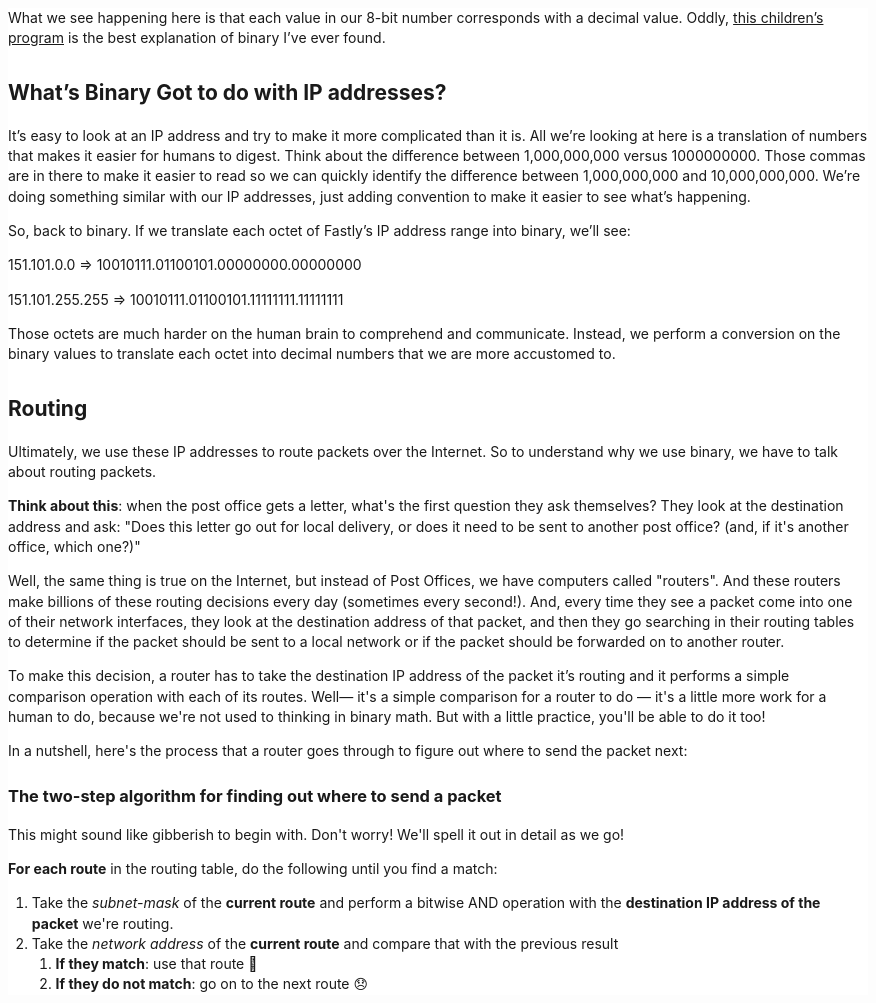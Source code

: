 What we see happening here is that each value in our 8-bit number corresponds with a decimal value. Oddly, [this children’s program](https://www.youtube.com/watch?v=VpDDPWVn5-Q) is the best explanation of binary I’ve ever found.

## What’s Binary Got to do with IP addresses?

It’s easy to look at an IP address and try to make it more complicated than it is. All we’re looking at here is a translation of numbers that makes it easier for humans to digest. Think about the difference between 1,000,000,000 versus 1000000000. Those commas are in there to make it easier to read so we can quickly identify the difference between 1,000,000,000 and 10,000,000,000. We’re doing something similar with our IP addresses, just adding convention to make it easier to see what’s happening.

So, back to binary. If we translate each octet of Fastly’s IP address range into binary, we’ll see:

151.101.0.0 => 10010111.01100101.00000000.00000000

151.101.255.255 => 10010111.01100101.11111111.11111111

Those octets are much harder on the human brain to comprehend and communicate. Instead, we perform a conversion on the binary values to translate each octet into decimal numbers that we are more accustomed to.

## Routing

Ultimately, we use these IP addresses to route packets over the Internet. So to understand why we use binary, we have to talk about routing packets.

**Think about this**: when the post office gets a letter, what's the first question they ask themselves? They look at the destination address and ask: "Does this letter go out for local delivery, or does it need to be sent to another post office? (and, if it's another office, which one?)"

Well, the same thing is true on the Internet, but instead of Post Offices, we have computers called "routers". And these routers make billions of these routing decisions every day (sometimes every second!). And, every time they see a packet come into one of their network interfaces, they look at the destination address of that packet, and then they go searching in their routing tables to determine if the packet should be sent to a local network or if the packet should be forwarded on to another router.

To make this decision, a router has to take the destination IP address of the packet it’s routing and it performs a simple comparison operation with each of its routes. Well— it's a simple comparison for a router to do — it's a little more work for a human to do, because we're not used to thinking in binary math. But with a little practice, you'll be able to do it too!

In a nutshell, here's the process that a router goes through to figure out where to send the packet next:

### The two-step algorithm for finding out where to send a packet

This might sound like gibberish to begin with. Don't worry! We'll spell it out in detail as we go!

**For each route** in the routing table, do the following until you find a match:

1. Take the _subnet-mask_ of the **current route** and perform a bitwise AND operation with the **destination IP address of the packet** we're routing.
2. Take the _network address_ of the **current route** and compare that with the previous result
    1. **If they match**: use that route 🙂
    2. **If they do not match**: go on to the next route 😞
